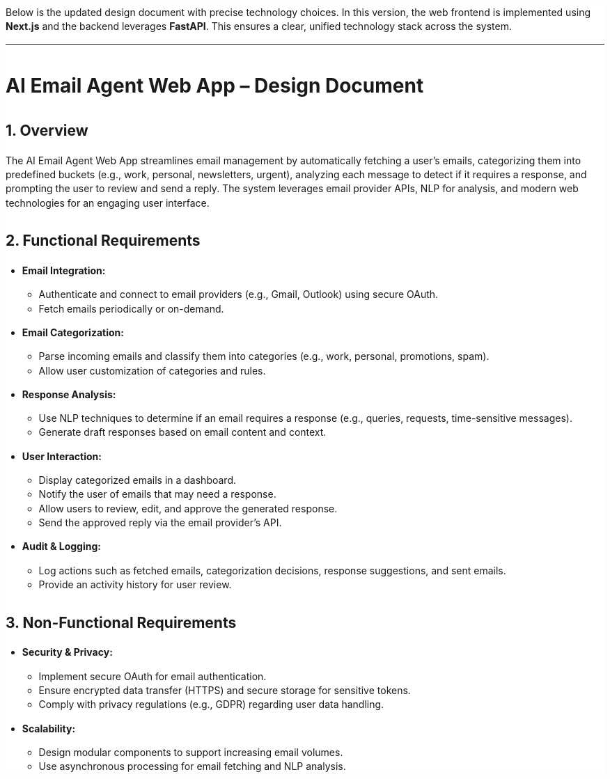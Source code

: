 Below is the updated design document with precise technology choices. In this version, the web frontend is implemented using **Next.js** and the backend leverages **FastAPI**. This ensures a clear, unified technology stack across the system.

---

# AI Email Agent Web App – Design Document

## 1. Overview

The AI Email Agent Web App streamlines email management by automatically fetching a user’s emails, categorizing them into predefined buckets (e.g., work, personal, newsletters, urgent), analyzing each message to detect if it requires a response, and prompting the user to review and send a reply. The system leverages email provider APIs, NLP for analysis, and modern web technologies for an engaging user interface.

## 2. Functional Requirements

- **Email Integration:**  
  - Authenticate and connect to email providers (e.g., Gmail, Outlook) using secure OAuth.
  - Fetch emails periodically or on-demand.

- **Email Categorization:**  
  - Parse incoming emails and classify them into categories (e.g., work, personal, promotions, spam).
  - Allow user customization of categories and rules.

- **Response Analysis:**  
  - Use NLP techniques to determine if an email requires a response (e.g., queries, requests, time-sensitive messages).
  - Generate draft responses based on email content and context.

- **User Interaction:**  
  - Display categorized emails in a dashboard.
  - Notify the user of emails that may need a response.
  - Allow users to review, edit, and approve the generated response.
  - Send the approved reply via the email provider’s API.

- **Audit & Logging:**  
  - Log actions such as fetched emails, categorization decisions, response suggestions, and sent emails.
  - Provide an activity history for user review.

## 3. Non-Functional Requirements

- **Security & Privacy:**  
  - Implement secure OAuth for email authentication.
  - Ensure encrypted data transfer (HTTPS) and secure storage for sensitive tokens.
  - Comply with privacy regulations (e.g., GDPR) regarding user data handling.

- **Scalability:**  
  - Design modular components to support increasing email volumes.
  - Use asynchronous processing for email fetching and NLP analysis.
